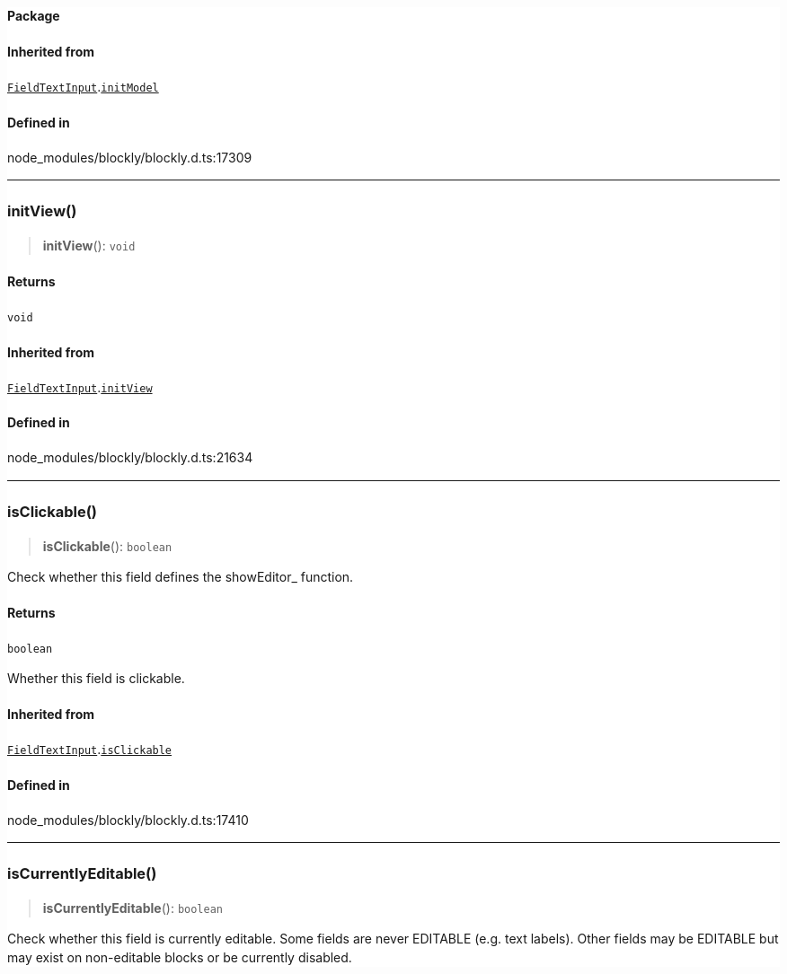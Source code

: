 #### Package

#### Inherited from

[`FieldTextInput`](FieldTextInput.md).[`initModel`](FieldTextInput.md#initmodel)

#### Defined in

node_modules/blockly/blockly.d.ts:17309

---

### initView()

> **initView**(): `void`

#### Returns

`void`

#### Inherited from

[`FieldTextInput`](FieldTextInput.md).[`initView`](FieldTextInput.md#initview)

#### Defined in

node_modules/blockly/blockly.d.ts:21634

---

### isClickable()

> **isClickable**(): `boolean`

Check whether this field defines the showEditor\_ function.

#### Returns

`boolean`

Whether this field is clickable.

#### Inherited from

[`FieldTextInput`](FieldTextInput.md).[`isClickable`](FieldTextInput.md#isclickable)

#### Defined in

node_modules/blockly/blockly.d.ts:17410

---

### isCurrentlyEditable()

> **isCurrentlyEditable**(): `boolean`

Check whether this field is currently editable. Some fields are never
EDITABLE (e.g. text labels). Other fields may be EDITABLE but may exist on
non-editable blocks or be currently disabled.
